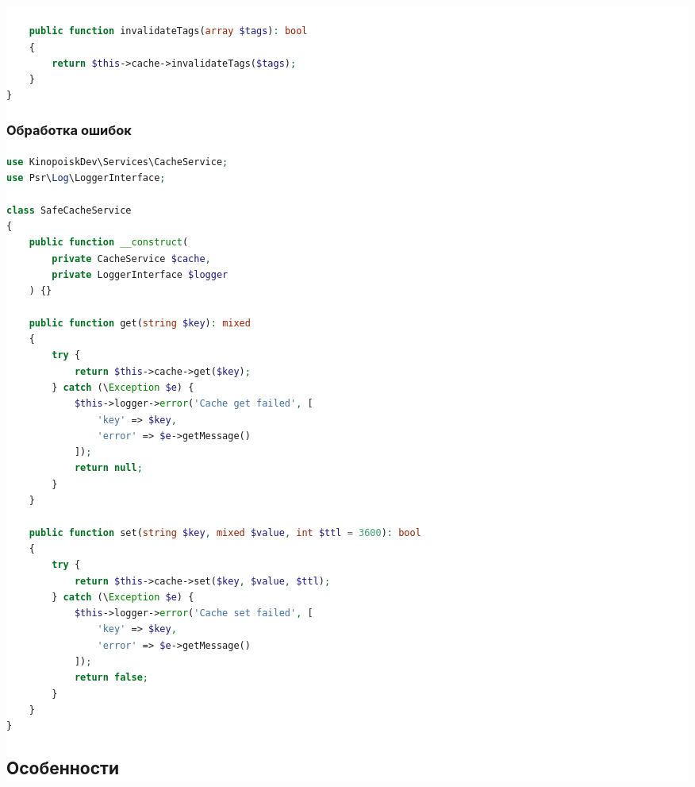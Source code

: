 ```php
    
    public function invalidateTags(array $tags): bool
    {
        return $this->cache->invalidateTags($tags);
    }
}
```

### Обработка ошибок

```php
use KinopoiskDev\Services\CacheService;
use Psr\Log\LoggerInterface;

class SafeCacheService
{
    public function __construct(
        private CacheService $cache,
        private LoggerInterface $logger
    ) {}
    
    public function get(string $key): mixed
    {
        try {
            return $this->cache->get($key);
        } catch (\Exception $e) {
            $this->logger->error('Cache get failed', [
                'key' => $key,
                'error' => $e->getMessage()
            ]);
            return null;
        }
    }
    
    public function set(string $key, mixed $value, int $ttl = 3600): bool
    {
        try {
            return $this->cache->set($key, $value, $ttl);
        } catch (\Exception $e) {
            $this->logger->error('Cache set failed', [
                'key' => $key,
                'error' => $e->getMessage()
            ]);
            return false;
        }
    }
}
```

## Особенности
